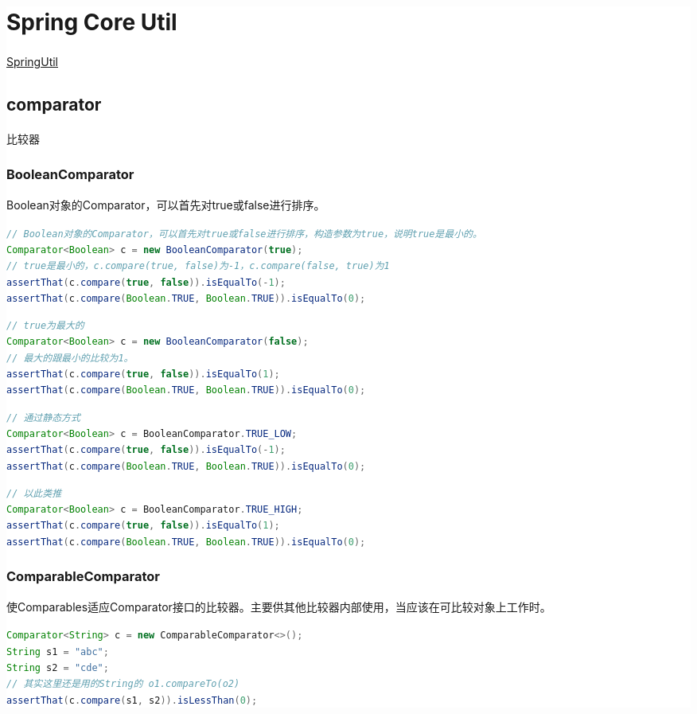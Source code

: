 # Spring Core Util

[SpringUtil](https://github.com/spring-projects/spring-framework/tree/main/spring-core/src/test/java/org/springframework/util)



## comparator

比较器

### BooleanComparator

Boolean对象的Comparator，可以首先对true或false进行排序。

```java
// Boolean对象的Comparator，可以首先对true或false进行排序，构造参数为true，说明true是最小的。
Comparator<Boolean> c = new BooleanComparator(true);
// true是最小的，c.compare(true, false)为-1，c.compare(false, true)为1
assertThat(c.compare(true, false)).isEqualTo(-1);
assertThat(c.compare(Boolean.TRUE, Boolean.TRUE)).isEqualTo(0);
```

```java
// true为最大的
Comparator<Boolean> c = new BooleanComparator(false);
// 最大的跟最小的比较为1。
assertThat(c.compare(true, false)).isEqualTo(1);
assertThat(c.compare(Boolean.TRUE, Boolean.TRUE)).isEqualTo(0);
```

```java
// 通过静态方式
Comparator<Boolean> c = BooleanComparator.TRUE_LOW;
assertThat(c.compare(true, false)).isEqualTo(-1);
assertThat(c.compare(Boolean.TRUE, Boolean.TRUE)).isEqualTo(0);
```

```java
// 以此类推
Comparator<Boolean> c = BooleanComparator.TRUE_HIGH;
assertThat(c.compare(true, false)).isEqualTo(1);
assertThat(c.compare(Boolean.TRUE, Boolean.TRUE)).isEqualTo(0);
```

### ComparableComparator

使Comparables适应Comparator接口的比较器。主要供其他比较器内部使用，当应该在可比较对象上工作时。

```java
Comparator<String> c = new ComparableComparator<>();
String s1 = "abc";
String s2 = "cde";
// 其实这里还是用的String的 o1.compareTo(o2)
assertThat(c.compare(s1, s2)).isLessThan(0);
```
